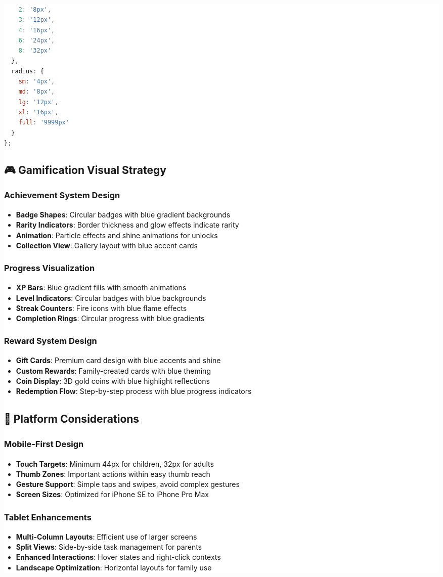 ```javascript
    2: '8px',
    3: '12px',
    4: '16px',
    6: '24px',
    8: '32px'
  },
  radius: {
    sm: '4px',
    md: '8px',
    lg: '12px',
    xl: '16px',
    full: '9999px'
  }
};
```

## 🎮 Gamification Visual Strategy

### Achievement System Design
- **Badge Shapes**: Circular badges with blue gradient backgrounds
- **Rarity Indicators**: Border thickness and glow effects indicate rarity
- **Animation**: Particle effects and shine animations for unlocks
- **Collection View**: Gallery layout with blue accent cards

### Progress Visualization
- **XP Bars**: Blue gradient fills with smooth animations
- **Level Indicators**: Circular badges with blue backgrounds
- **Streak Counters**: Fire icons with blue flame effects
- **Completion Rings**: Circular progress with blue gradients

### Reward System Design
- **Gift Cards**: Premium card design with blue accents and shine
- **Custom Rewards**: Family-created cards with blue theming
- **Coin Display**: 3D gold coins with blue highlight reflections
- **Redemption Flow**: Step-by-step process with blue progress indicators

## 📱 Platform Considerations

### Mobile-First Design
- **Touch Targets**: Minimum 44px for children, 32px for adults
- **Thumb Zones**: Important actions within easy thumb reach
- **Gesture Support**: Simple taps and swipes, avoid complex gestures
- **Screen Sizes**: Optimized for iPhone SE to iPhone Pro Max

### Tablet Enhancements
- **Multi-Column Layouts**: Efficient use of larger screens
- **Split Views**: Side-by-side task management for parents
- **Enhanced Interactions**: Hover states and right-click contexts
- **Landscape Optimization**: Horizontal layouts for family use

